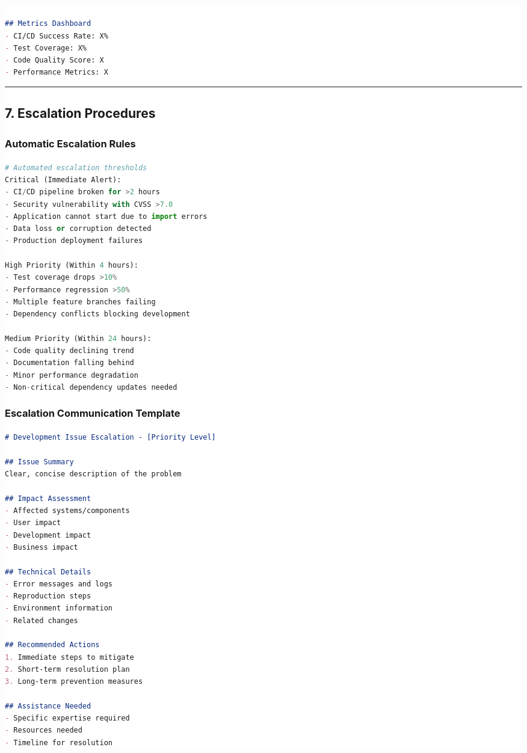 ```markdown

## Metrics Dashboard
- CI/CD Success Rate: X%
- Test Coverage: X%
- Code Quality Score: X
- Performance Metrics: X
```

---

## 7. Escalation Procedures

### Automatic Escalation Rules
```python
# Automated escalation thresholds
Critical (Immediate Alert):
- CI/CD pipeline broken for >2 hours
- Security vulnerability with CVSS >7.0
- Application cannot start due to import errors
- Data loss or corruption detected
- Production deployment failures

High Priority (Within 4 hours):
- Test coverage drops >10%
- Performance regression >50%
- Multiple feature branches failing
- Dependency conflicts blocking development

Medium Priority (Within 24 hours):
- Code quality declining trend
- Documentation falling behind
- Minor performance degradation
- Non-critical dependency updates needed
```

### Escalation Communication Template
```markdown
# Development Issue Escalation - [Priority Level]

## Issue Summary
Clear, concise description of the problem

## Impact Assessment
- Affected systems/components
- User impact
- Development impact
- Business impact

## Technical Details
- Error messages and logs
- Reproduction steps
- Environment information
- Related changes

## Recommended Actions
1. Immediate steps to mitigate
2. Short-term resolution plan
3. Long-term prevention measures

## Assistance Needed
- Specific expertise required
- Resources needed
- Timeline for resolution
```